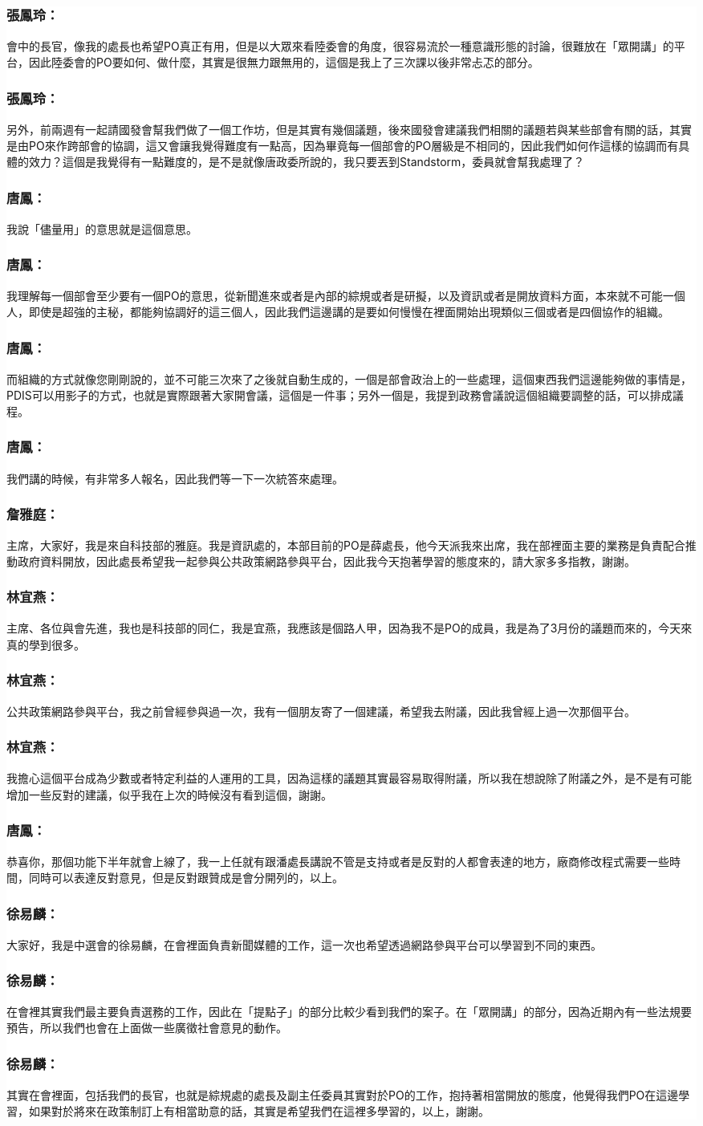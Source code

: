 ### 張鳳玲：
會中的長官，像我的處長也希望PO真正有用，但是以大眾來看陸委會的角度，很容易流於一種意識形態的討論，很難放在「眾開講」的平台，因此陸委會的PO要如何、做什麼，其實是很無力跟無用的，這個是我上了三次課以後非常忐忑的部分。

### 張鳳玲：
另外，前兩週有一起請國發會幫我們做了一個工作坊，但是其實有幾個議題，後來國發會建議我們相關的議題若與某些部會有關的話，其實是由PO來作跨部會的協調，這又會讓我覺得難度有一點高，因為畢竟每一個部會的PO層級是不相同的，因此我們如何作這樣的協調而有具體的效力？這個是我覺得有一點難度的，是不是就像唐政委所說的，我只要丟到Standstorm，委員就會幫我處理了？

### 唐鳳：
我說「儘量用」的意思就是這個意思。

### 唐鳳：
我理解每一個部會至少要有一個PO的意思，從新聞進來或者是內部的綜規或者是研擬，以及資訊或者是開放資料方面，本來就不可能一個人，即使是超強的主秘，都能夠協調好的這三個人，因此我們這邊講的是要如何慢慢在裡面開始出現類似三個或者是四個協作的組織。

### 唐鳳：
而組織的方式就像您剛剛說的，並不可能三次來了之後就自動生成的，一個是部會政治上的一些處理，這個東西我們這邊能夠做的事情是，PDIS可以用影子的方式，也就是實際跟著大家開會議，這個是一件事；另外一個是，我提到政務會議說這個組織要調整的話，可以排成議程。

### 唐鳳：
我們講的時候，有非常多人報名，因此我們等一下一次統答來處理。

### 詹雅庭：
主席，大家好，我是來自科技部的雅庭。我是資訊處的，本部目前的PO是薛處長，他今天派我來出席，我在部裡面主要的業務是負責配合推動政府資料開放，因此處長希望我一起參與公共政策網路參與平台，因此我今天抱著學習的態度來的，請大家多多指教，謝謝。

### 林宜燕：
主席、各位與會先進，我也是科技部的同仁，我是宜燕，我應該是個路人甲，因為我不是PO的成員，我是為了3月份的議題而來的，今天來真的學到很多。

### 林宜燕：
公共政策網路參與平台，我之前曾經參與過一次，我有一個朋友寄了一個建議，希望我去附議，因此我曾經上過一次那個平台。

### 林宜燕：
我擔心這個平台成為少數或者特定利益的人運用的工具，因為這樣的議題其實最容易取得附議，所以我在想說除了附議之外，是不是有可能增加一些反對的建議，似乎我在上次的時候沒有看到這個，謝謝。

### 唐鳳：
恭喜你，那個功能下半年就會上線了，我一上任就有跟潘處長講說不管是支持或者是反對的人都會表達的地方，廠商修改程式需要一些時間，同時可以表達反對意見，但是反對跟贊成是會分開列的，以上。

### 徐易麟：
大家好，我是中選會的徐易麟，在會裡面負責新聞媒體的工作，這一次也希望透過網路參與平台可以學習到不同的東西。

### 徐易麟：
在會裡其實我們最主要負責選務的工作，因此在「提點子」的部分比較少看到我們的案子。在「眾開講」的部分，因為近期內有一些法規要預告，所以我們也會在上面做一些廣徵社會意見的動作。

### 徐易麟：
其實在會裡面，包括我們的長官，也就是綜規處的處長及副主任委員其實對於PO的工作，抱持著相當開放的態度，他覺得我們PO在這邊學習，如果對於將來在政策制訂上有相當助意的話，其實是希望我們在這裡多學習的，以上，謝謝。

